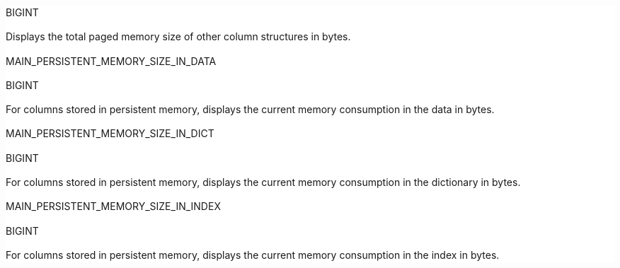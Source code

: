 BIGINT

</td>
<td valign="top">

Displays the total paged memory size of other column structures in bytes.

</td>
</tr>
<tr>
<td valign="top">

MAIN\_PERSISTENT\_MEMORY\_SIZE\_IN\_DATA

</td>
<td valign="top">

BIGINT

</td>
<td valign="top">

For columns stored in persistent memory, displays the current memory consumption in the data in bytes.

</td>
</tr>
<tr>
<td valign="top">

MAIN\_PERSISTENT\_MEMORY\_SIZE\_IN\_DICT

</td>
<td valign="top">

BIGINT

</td>
<td valign="top">

For columns stored in persistent memory, displays the current memory consumption in the dictionary in bytes.

</td>
</tr>
<tr>
<td valign="top">

MAIN\_PERSISTENT\_MEMORY\_SIZE\_IN\_INDEX

</td>
<td valign="top">

BIGINT

</td>
<td valign="top">

For columns stored in persistent memory, displays the current memory consumption in the index in bytes.
